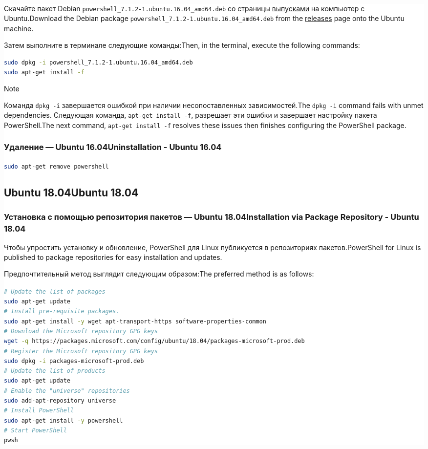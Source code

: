 <span data-ttu-id="7a6b1-150">Скачайте пакет Debian `powershell_7.1.2-1.ubuntu.16.04_amd64.deb` со страницы [выпусками][] на компьютер с Ubuntu.</span><span class="sxs-lookup"><span data-stu-id="7a6b1-150">Download the Debian package `powershell_7.1.2-1.ubuntu.16.04_amd64.deb` from the [releases][] page onto the Ubuntu machine.</span></span>

<span data-ttu-id="7a6b1-151">Затем выполните в терминале следующие команды:</span><span class="sxs-lookup"><span data-stu-id="7a6b1-151">Then, in the terminal, execute the following commands:</span></span>

```sh
sudo dpkg -i powershell_7.1.2-1.ubuntu.16.04_amd64.deb
sudo apt-get install -f
```

> [!NOTE]
> <span data-ttu-id="7a6b1-152">Команда `dpkg -i` завершается ошибкой при наличии несопоставленных зависимостей.</span><span class="sxs-lookup"><span data-stu-id="7a6b1-152">The `dpkg -i` command fails with unmet dependencies.</span></span> <span data-ttu-id="7a6b1-153">Следующая команда, `apt-get install -f`, разрешает эти ошибки и завершает настройку пакета PowerShell.</span><span class="sxs-lookup"><span data-stu-id="7a6b1-153">The next command, `apt-get install -f` resolves these issues then finishes configuring the PowerShell package.</span></span>

### <a name="uninstallation---ubuntu-1604"></a><span data-ttu-id="7a6b1-154">Удаление — Ubuntu 16.04</span><span class="sxs-lookup"><span data-stu-id="7a6b1-154">Uninstallation - Ubuntu 16.04</span></span>

```sh
sudo apt-get remove powershell
```

## <a name="ubuntu-1804"></a><span data-ttu-id="7a6b1-155">Ubuntu 18.04</span><span class="sxs-lookup"><span data-stu-id="7a6b1-155">Ubuntu 18.04</span></span>

### <a name="installation-via-package-repository---ubuntu-1804"></a><span data-ttu-id="7a6b1-156">Установка с помощью репозитория пакетов — Ubuntu 18.04</span><span class="sxs-lookup"><span data-stu-id="7a6b1-156">Installation via Package Repository - Ubuntu 18.04</span></span>

<span data-ttu-id="7a6b1-157">Чтобы упростить установку и обновление, PowerShell для Linux публикуется в репозиториях пакетов.</span><span class="sxs-lookup"><span data-stu-id="7a6b1-157">PowerShell for Linux is published to package repositories for easy installation and updates.</span></span>

<span data-ttu-id="7a6b1-158">Предпочтительный метод выглядит следующим образом:</span><span class="sxs-lookup"><span data-stu-id="7a6b1-158">The preferred method is as follows:</span></span>

```sh
# Update the list of packages
sudo apt-get update
# Install pre-requisite packages.
sudo apt-get install -y wget apt-transport-https software-properties-common
# Download the Microsoft repository GPG keys
wget -q https://packages.microsoft.com/config/ubuntu/18.04/packages-microsoft-prod.deb
# Register the Microsoft repository GPG keys
sudo dpkg -i packages-microsoft-prod.deb
# Update the list of products
sudo apt-get update
# Enable the "universe" repositories
sudo add-apt-repository universe
# Install PowerShell
sudo apt-get install -y powershell
# Start PowerShell
pwsh
```


[snap]: #snap-package
[tar]: #binary-archives
[CentOS 7]: https://www.centos.org/download/
[Arch Linux]: https://www.archlinux.org/download/
[arch-release]: https://aur.archlinux.org/packages/powershell/
[arch-git]: https://aur.archlinux.org/packages/powershell-git/
[arch-bin]: https://aur.archlinux.org/packages/powershell-bin/
[amazon-dockerfile]: https://github.com/PowerShell/PowerShell-Docker/blob/master/release/community-stable/amazonlinux/docker/Dockerfile
[выпусками]: https://aka.ms/PowerShell-Release?tag=stable
[releases]: https://aka.ms/PowerShell-Release?tag=stable
[xdg-bds]: https://specifications.freedesktop.org/basedir-spec/basedir-spec-latest.html
[distros]: https://github.com/dotnet/core/blob/master/release-notes/3.0/3.0-supported-os.md#linux
[Distribution Support Request]: https://github.com/PowerShell/PowerShell/issues/new?assignees=&labels=Distribution-Request&template=Distribution_Request.md&title=Distribution+Support+Request